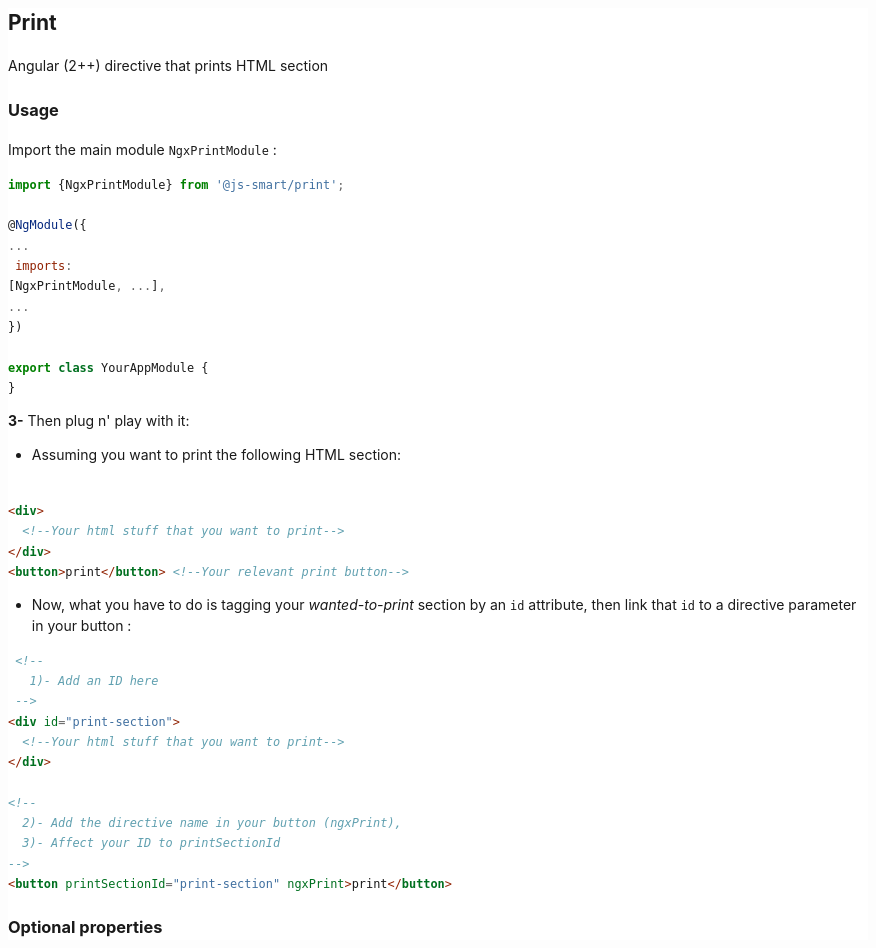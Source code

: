 ## Print
Angular (2++) directive that prints HTML section
### Usage
Import the main module `NgxPrintModule` :

   ```js
import {NgxPrintModule} from '@js-smart/print';

@NgModule({
  ...
    imports:
[NgxPrintModule, ...],
...
})

export class YourAppModule {
}
```

**3-** Then plug n' play with it:

- Assuming you want to print the following HTML section:

```html

<div>
  <!--Your html stuff that you want to print-->
</div>
<button>print</button> <!--Your relevant print button-->

```

- Now, what you have to do is tagging your *wanted-to-print* section by an `id` attribute, then link that `id` to a
  directive parameter in your button :

```html
 <!--
   1)- Add an ID here
 -->
<div id="print-section">
  <!--Your html stuff that you want to print-->
</div>

<!--
  2)- Add the directive name in your button (ngxPrint),
  3)- Affect your ID to printSectionId
-->
<button printSectionId="print-section" ngxPrint>print</button>

```

### Optional properties
